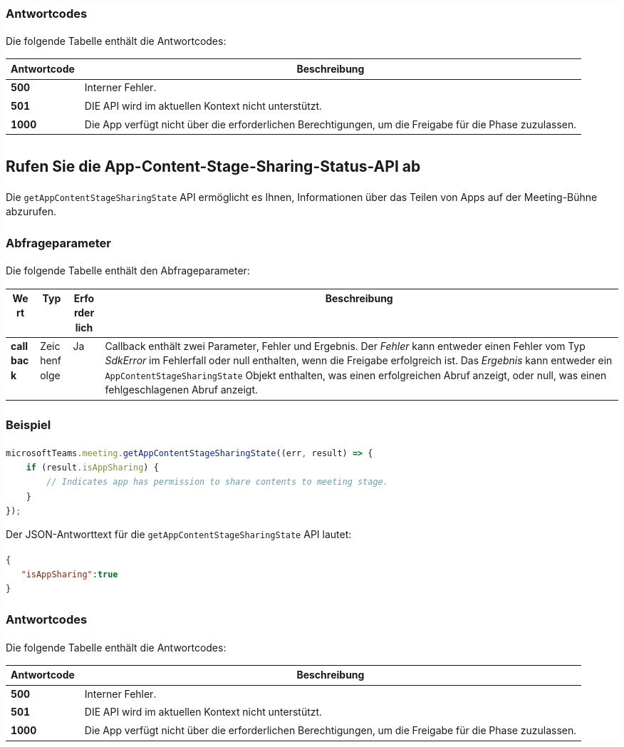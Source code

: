### <a name="response-codes"></a>Antwortcodes

Die folgende Tabelle enthält die Antwortcodes:

|Antwortcode|Beschreibung|
|---|---|
| **500** | Interner Fehler. |
| **501** | DIE API wird im aktuellen Kontext nicht unterstützt.|
| **1000** | Die App verfügt nicht über die erforderlichen Berechtigungen, um die Freigabe für die Phase zuzulassen.|

## <a name="get-app-content-stage-sharing-state-api"></a>Rufen Sie die App-Content-Stage-Sharing-Status-API ab

Die `getAppContentStageSharingState` API ermöglicht es Ihnen, Informationen über das Teilen von Apps auf der Meeting-Bühne abzurufen.

### <a name="query-parameter"></a>Abfrageparameter

Die folgende Tabelle enthält den Abfrageparameter:

|Wert|Typ|Erforderlich|Beschreibung|
|---|---|----|---|
|**callback**| Zeichenfolge | Ja | Callback enthält zwei Parameter, Fehler und Ergebnis. Der *Fehler* kann entweder einen Fehler vom Typ *SdkError* im Fehlerfall oder null enthalten, wenn die Freigabe erfolgreich ist. Das *Ergebnis* kann entweder ein `AppContentStageSharingState` Objekt enthalten, was einen erfolgreichen Abruf anzeigt, oder null, was einen fehlgeschlagenen Abruf anzeigt.|

### <a name="example"></a>Beispiel

```javascript
microsoftTeams.meeting.getAppContentStageSharingState((err, result) => {
    if (result.isAppSharing) {
        // Indicates app has permission to share contents to meeting stage.
    }
});
```

Der JSON-Antworttext für die `getAppContentStageSharingState` API lautet:

```json
{
   "isAppSharing":true
} 
```

### <a name="response-codes"></a>Antwortcodes

Die folgende Tabelle enthält die Antwortcodes:

|Antwortcode|Beschreibung|
|---|---|
| **500** | Interner Fehler. |
| **501** | DIE API wird im aktuellen Kontext nicht unterstützt.|
| **1000** | Die App verfügt nicht über die erforderlichen Berechtigungen, um die Freigabe für die Phase zuzulassen.|

